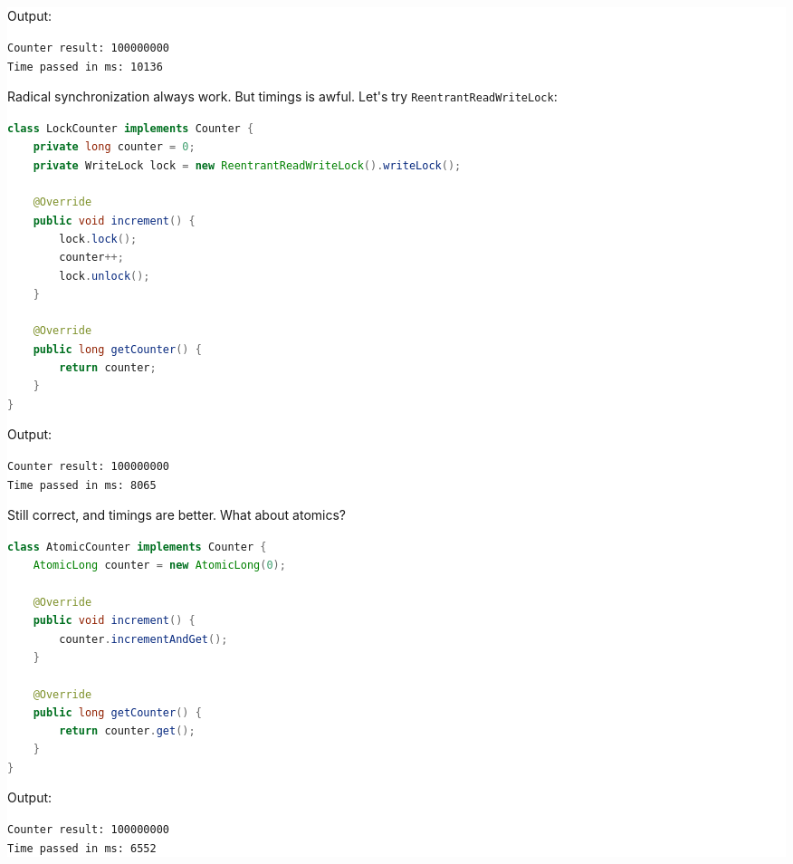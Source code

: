 Output:

```
Counter result: 100000000
Time passed in ms: 10136
```

Radical synchronization always work. But timings is awful.
Let's try `ReentrantReadWriteLock`:

``` java
class LockCounter implements Counter {
    private long counter = 0;
    private WriteLock lock = new ReentrantReadWriteLock().writeLock();

    @Override
    public void increment() {
        lock.lock();
        counter++;
        lock.unlock();
    }

    @Override
    public long getCounter() {
        return counter;
    }
}
```

Output:

```
Counter result: 100000000
Time passed in ms: 8065
```

Still correct, and timings are better. What about atomics?

``` java
class AtomicCounter implements Counter {
    AtomicLong counter = new AtomicLong(0);

    @Override
    public void increment() {
        counter.incrementAndGet();
    }

    @Override
    public long getCounter() {
        return counter.get();
    }
}
```

Output:

```
Counter result: 100000000
Time passed in ms: 6552
```

